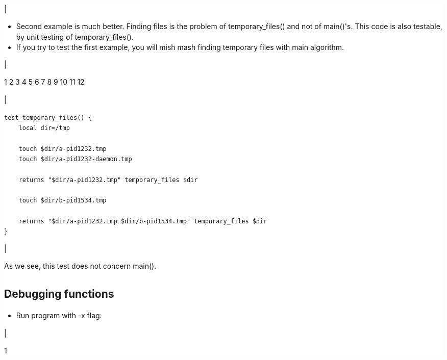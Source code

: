  |

-   Second example is much better. Finding files is the problem of temporary_files() and not of main()'s. This code is also testable, by unit testing of temporary_files().
-   If you try to test the first example, you will mish mash finding temporary files with main algorithm.

|

1
2
3
4
5
6
7
8
9
10
11
12

 |

```
test_temporary_files() {
    local dir=/tmp

    touch $dir/a-pid1232.tmp
    touch $dir/a-pid1232-daemon.tmp

    returns "$dir/a-pid1232.tmp" temporary_files $dir

    touch $dir/b-pid1534.tmp

    returns "$dir/a-pid1232.tmp $dir/b-pid1534.tmp" temporary_files $dir
}

```

 |

As we see, this test does not concern main().

Debugging functions
-------------------

-   Run program with -x flag:

|

1
